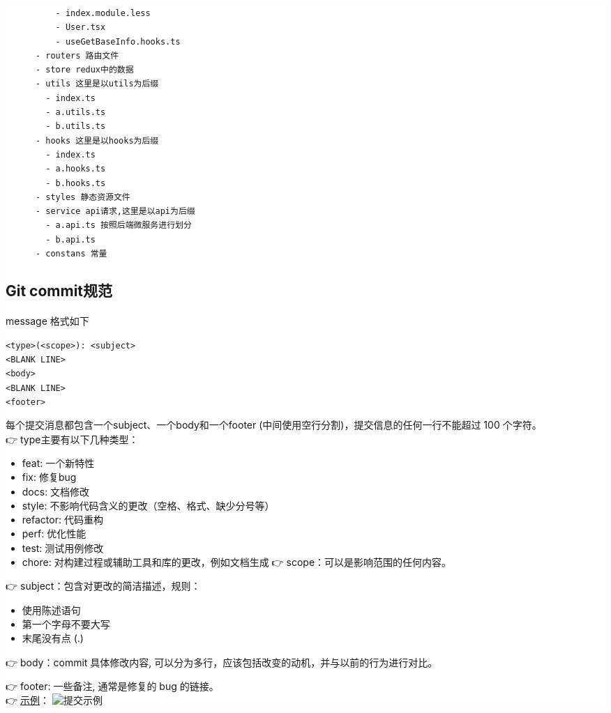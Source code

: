 ```txt
          - index.module.less
          - User.tsx
          - useGetBaseInfo.hooks.ts
      - routers 路由文件
      - store redux中的数据
      - utils 这里是以utils为后缀
        - index.ts
        - a.utils.ts
        - b.utils.ts
      - hooks 这里是以hooks为后缀
        - index.ts
        - a.hooks.ts
        - b.hooks.ts
      - styles 静态资源文件
      - service api请求,这里是以api为后缀
        - a.api.ts 按照后端微服务进行划分
        - b.api.ts
      - constans 常量
```

## Git commit规范

 message 格式如下

 ```text
<type>(<scope>): <subject>
<BLANK LINE>
<body>
<BLANK LINE>
<footer>
 ```

每个提交消息都包含一个subject、一个body和一个footer (中间使用空行分割)，提交信息的任何一行不能超过 100 个字符。  
👉 type主要有以下几种类型：

* feat: 一个新特性
* fix: 修复bug
* docs: 文档修改
* style: 不影响代码含义的更改（空格、格式、缺少分号等）
* refactor: 代码重构
* perf: 优化性能
* test: 测试用例修改
* chore: 对构建过程或辅助工具和库的更改，例如文档生成
👉 scope：可以是影响范围的任何内容。

👉 subject：包含对更改的简洁描述，规则：

* 使用陈述语句
* 第一个字母不要大写
* 末尾没有点 (.)

👉 body：commit 具体修改内容, 可以分为多行，应该包括改变的动机，并与以前的行为进行对比。

👉 footer: 一些备注, 通常是修复的 bug 的链接。  
👉 [示例](https://github.com/nrwl/nx)：
      ![提交示例](../../../assets/3.webp)
